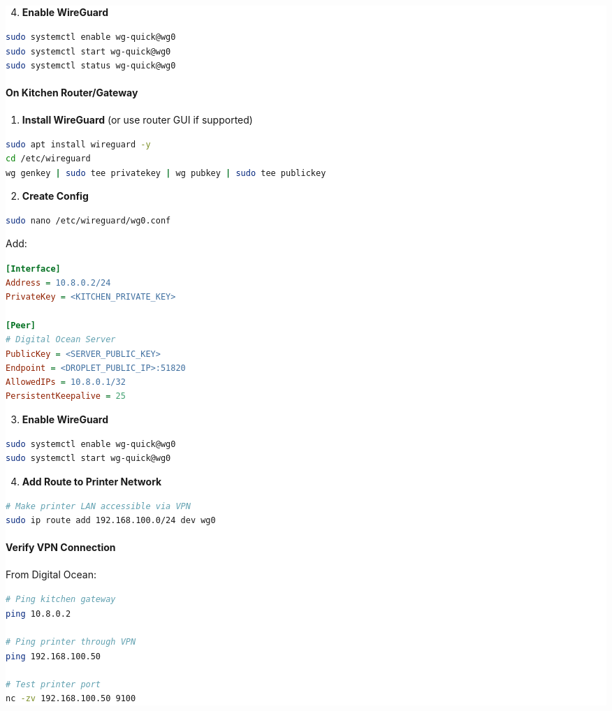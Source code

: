 4. **Enable WireGuard**
```bash
sudo systemctl enable wg-quick@wg0
sudo systemctl start wg-quick@wg0
sudo systemctl status wg-quick@wg0
```

#### On Kitchen Router/Gateway

1. **Install WireGuard** (or use router GUI if supported)
```bash
sudo apt install wireguard -y
cd /etc/wireguard
wg genkey | sudo tee privatekey | wg pubkey | sudo tee publickey
```

2. **Create Config**
```bash
sudo nano /etc/wireguard/wg0.conf
```

Add:
```ini
[Interface]
Address = 10.8.0.2/24
PrivateKey = <KITCHEN_PRIVATE_KEY>

[Peer]
# Digital Ocean Server
PublicKey = <SERVER_PUBLIC_KEY>
Endpoint = <DROPLET_PUBLIC_IP>:51820
AllowedIPs = 10.8.0.1/32
PersistentKeepalive = 25
```

3. **Enable WireGuard**
```bash
sudo systemctl enable wg-quick@wg0
sudo systemctl start wg-quick@wg0
```

4. **Add Route to Printer Network**
```bash
# Make printer LAN accessible via VPN
sudo ip route add 192.168.100.0/24 dev wg0
```

#### Verify VPN Connection

From Digital Ocean:
```bash
# Ping kitchen gateway
ping 10.8.0.2

# Ping printer through VPN
ping 192.168.100.50

# Test printer port
nc -zv 192.168.100.50 9100
```
